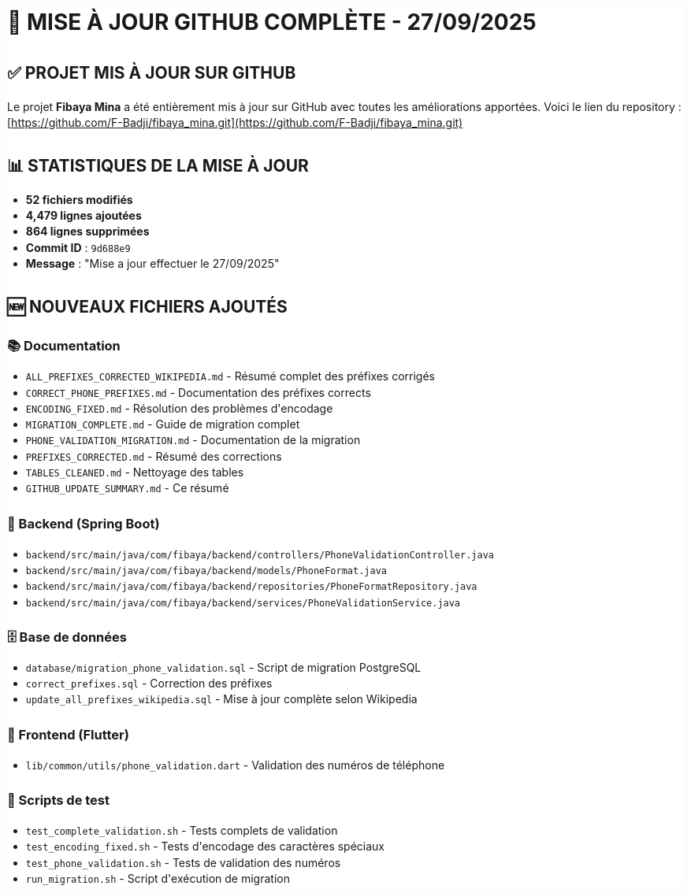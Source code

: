 # 🚀 **MISE À JOUR GITHUB COMPLÈTE - 27/09/2025**

## ✅ **PROJET MIS À JOUR SUR GITHUB**

Le projet **Fibaya Mina** a été entièrement mis à jour sur GitHub avec toutes les améliorations apportées. Voici le lien du repository : [https://github.com/F-Badji/fibaya_mina.git](https://github.com/F-Badji/fibaya_mina.git)

## 📊 **STATISTIQUES DE LA MISE À JOUR**

- **52 fichiers modifiés**
- **4,479 lignes ajoutées**
- **864 lignes supprimées**
- **Commit ID** : `9d688e9`
- **Message** : "Mise a jour effectuer le 27/09/2025"

## 🆕 **NOUVEAUX FICHIERS AJOUTÉS**

### **📚 Documentation**
- `ALL_PREFIXES_CORRECTED_WIKIPEDIA.md` - Résumé complet des préfixes corrigés
- `CORRECT_PHONE_PREFIXES.md` - Documentation des préfixes corrects
- `ENCODING_FIXED.md` - Résolution des problèmes d'encodage
- `MIGRATION_COMPLETE.md` - Guide de migration complet
- `PHONE_VALIDATION_MIGRATION.md` - Documentation de la migration
- `PREFIXES_CORRECTED.md` - Résumé des corrections
- `TABLES_CLEANED.md` - Nettoyage des tables
- `GITHUB_UPDATE_SUMMARY.md` - Ce résumé

### **🔧 Backend (Spring Boot)**
- `backend/src/main/java/com/fibaya/backend/controllers/PhoneValidationController.java`
- `backend/src/main/java/com/fibaya/backend/models/PhoneFormat.java`
- `backend/src/main/java/com/fibaya/backend/repositories/PhoneFormatRepository.java`
- `backend/src/main/java/com/fibaya/backend/services/PhoneValidationService.java`

### **🗄️ Base de données**
- `database/migration_phone_validation.sql` - Script de migration PostgreSQL
- `correct_prefixes.sql` - Correction des préfixes
- `update_all_prefixes_wikipedia.sql` - Mise à jour complète selon Wikipedia

### **📱 Frontend (Flutter)**
- `lib/common/utils/phone_validation.dart` - Validation des numéros de téléphone

### **🧪 Scripts de test**
- `test_complete_validation.sh` - Tests complets de validation
- `test_encoding_fixed.sh` - Tests d'encodage des caractères spéciaux
- `test_phone_validation.sh` - Tests de validation des numéros
- `run_migration.sh` - Script d'exécution de migration
